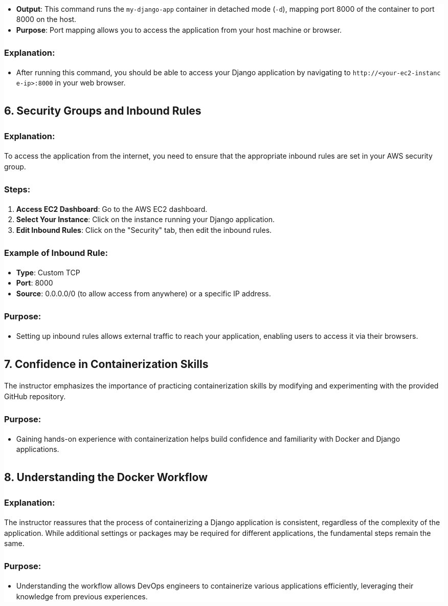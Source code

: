 - **Output**: This command runs the `my-django-app` container in detached mode (`-d`), mapping port 8000 of the container to port 8000 on the host.
- **Purpose**: Port mapping allows you to access the application from your host machine or browser.

### Explanation:
- After running this command, you should be able to access your Django application by navigating to `http://<your-ec2-instance-ip>:8000` in your web browser.

## 6. Security Groups and Inbound Rules

### Explanation:
To access the application from the internet, you need to ensure that the appropriate inbound rules are set in your AWS security group.

### Steps:
1. **Access EC2 Dashboard**: Go to the AWS EC2 dashboard.
2. **Select Your Instance**: Click on the instance running your Django application.
3. **Edit Inbound Rules**: Click on the "Security" tab, then edit the inbound rules.

### Example of Inbound Rule:
- **Type**: Custom TCP
- **Port**: 8000
- **Source**: 0.0.0.0/0 (to allow access from anywhere) or a specific IP address.

### Purpose:
- Setting up inbound rules allows external traffic to reach your application, enabling users to access it via their browsers.

## 7. Confidence in Containerization Skills

The instructor emphasizes the importance of practicing containerization skills by modifying and experimenting with the provided GitHub repository.

### Purpose:
- Gaining hands-on experience with containerization helps build confidence and familiarity with Docker and Django applications.

## 8. Understanding the Docker Workflow

### Explanation:
The instructor reassures that the process of containerizing a Django application is consistent, regardless of the complexity of the application. While additional settings or packages may be required for different applications, the fundamental steps remain the same.

### Purpose:
- Understanding the workflow allows DevOps engineers to containerize various applications efficiently, leveraging their knowledge from previous experiences.

